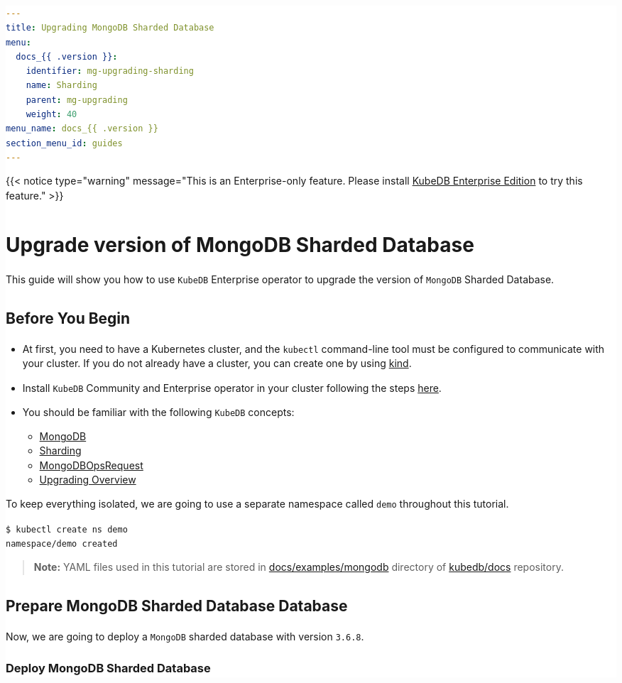 ```yaml
---
title: Upgrading MongoDB Sharded Database
menu:
  docs_{{ .version }}:
    identifier: mg-upgrading-sharding
    name: Sharding
    parent: mg-upgrading
    weight: 40
menu_name: docs_{{ .version }}
section_menu_id: guides
---
```


{{< notice type="warning" message="This is an Enterprise-only feature. Please install [KubeDB Enterprise Edition](/docs/setup/install/enterprise.md) to try this feature." >}}

# Upgrade version of MongoDB Sharded Database

This guide will show you how to use `KubeDB` Enterprise operator to upgrade the version of `MongoDB` Sharded Database.

## Before You Begin

- At first, you need to have a Kubernetes cluster, and the `kubectl` command-line tool must be configured to communicate with your cluster. If you do not already have a cluster, you can create one by using [kind](https://kind.sigs.k8s.io/docs/user/quick-start/).

- Install `KubeDB` Community and Enterprise operator in your cluster following the steps [here]().

- You should be familiar with the following `KubeDB` concepts:
  - [MongoDB](/docs/concepts/databases/mongodb.md)
  - [Sharding](/docs/guides/mongodb/clustering/sharding.md)
  - [MongoDBOpsRequest](/docs/concepts/day-2-operations/mongodbopsrequest.md)
  - [Upgrading Overview](/docs/guides/mongodb/upgrading/overview.md)

To keep everything isolated, we are going to use a separate namespace called `demo` throughout this tutorial.

```console
$ kubectl create ns demo
namespace/demo created
```

> **Note:** YAML files used in this tutorial are stored in [docs/examples/mongodb](/docs/examples/mongodb) directory of [kubedb/docs](https://github.com/kube/docs) repository.

## Prepare MongoDB Sharded Database Database

Now, we are going to deploy a `MongoDB` sharded database with version `3.6.8`.

### Deploy MongoDB Sharded Database 
